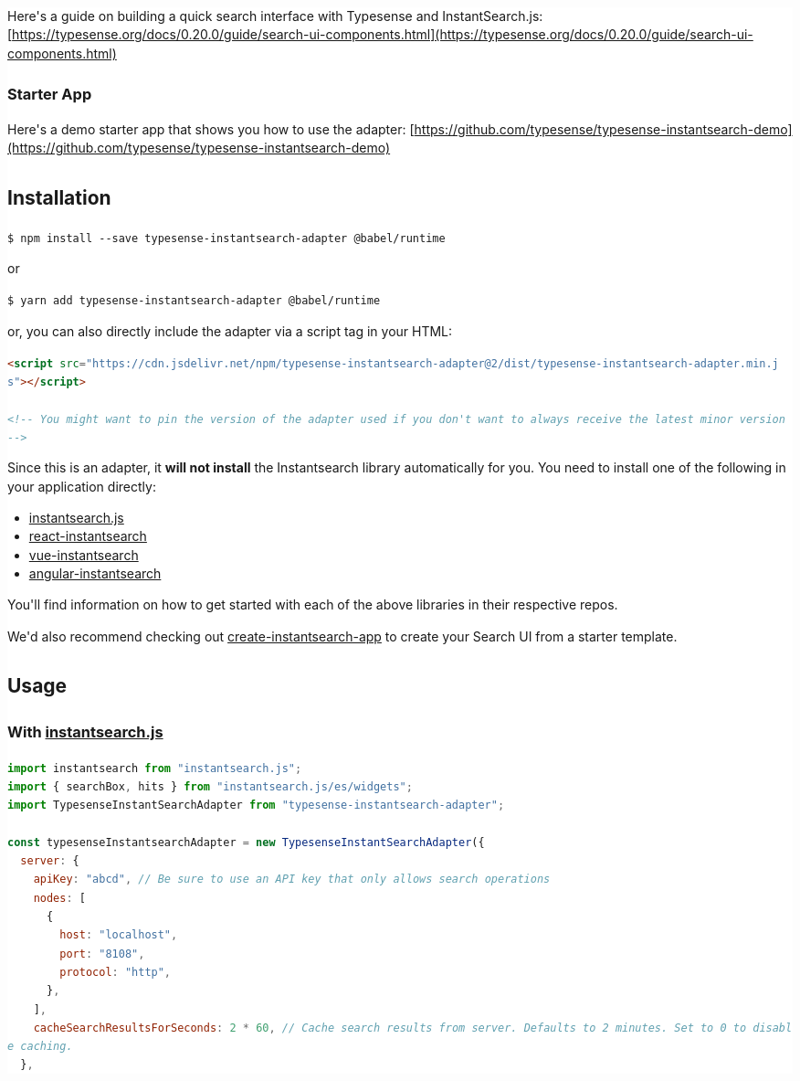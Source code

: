 Here's a guide on building a quick search interface with Typesense and InstantSearch.js: [https://typesense.org/docs/0.20.0/guide/search-ui-components.html](https://typesense.org/docs/0.20.0/guide/search-ui-components.html)

### Starter App

Here's a demo starter app that shows you how to use the adapter: [https://github.com/typesense/typesense-instantsearch-demo](https://github.com/typesense/typesense-instantsearch-demo)

## Installation

```shell
$ npm install --save typesense-instantsearch-adapter @babel/runtime
```

or

```shell
$ yarn add typesense-instantsearch-adapter @babel/runtime
```

or, you can also directly include the adapter via a script tag in your HTML:

```html
<script src="https://cdn.jsdelivr.net/npm/typesense-instantsearch-adapter@2/dist/typesense-instantsearch-adapter.min.js"></script>

<!-- You might want to pin the version of the adapter used if you don't want to always receive the latest minor version -->
```

Since this is an adapter, it **will not install** the Instantsearch library automatically for you. You need to install one of the following in your application directly:

- [instantsearch.js](https://github.com/algolia/instantsearch.js)
- [react-instantsearch](https://github.com/algolia/react-instantsearch)
- [vue-instantsearch](https://github.com/algolia/vue-instantsearch)
- [angular-instantsearch](https://github.com/algolia/angular-instantsearch)

You'll find information on how to get started with each of the above libraries in their respective repos.

We'd also recommend checking out [create-instantsearch-app](https://github.com/algolia/create-instantsearch-app) to create your Search UI from a starter template.

## Usage

### With [instantsearch.js](https://github.com/algolia/instantsearch.js)

```javascript
import instantsearch from "instantsearch.js";
import { searchBox, hits } from "instantsearch.js/es/widgets";
import TypesenseInstantSearchAdapter from "typesense-instantsearch-adapter";

const typesenseInstantsearchAdapter = new TypesenseInstantSearchAdapter({
  server: {
    apiKey: "abcd", // Be sure to use an API key that only allows search operations
    nodes: [
      {
        host: "localhost",
        port: "8108",
        protocol: "http",
      },
    ],
    cacheSearchResultsForSeconds: 2 * 60, // Cache search results from server. Defaults to 2 minutes. Set to 0 to disable caching.
  },
```